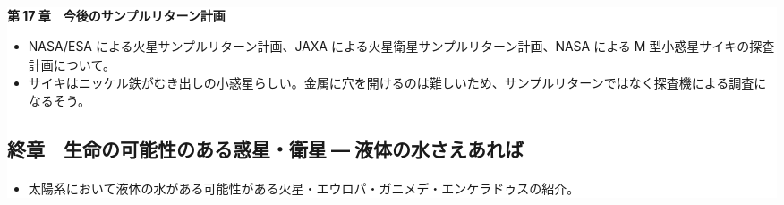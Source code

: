 <div class="youtube"><iframe width="560" height="315" src="https://www.youtube-nocookie.com/embed/j_hSNBmpuqY" frameborder="0" allow="accelerometer; autoplay; clipboard-write; encrypted-media; gyroscope; picture-in-picture" allowfullscreen></iframe></div>

**第 17 章　今後のサンプルリターン計画**

- NASA/ESA による火星サンプルリターン計画、JAXA による火星衛星サンプルリターン計画、NASA による M 型小惑星サイキの探査計画について。
- サイキはニッケル鉄がむき出しの小惑星らしい。金属に穴を開けるのは難しいため、サンプルリターンではなく探査機による調査になるそう。

## 終章　生命の可能性のある惑星・衛星 ― 液体の水さえあれば

-  太陽系において液体の水がある可能性がある火星・エウロパ・ガニメデ・エンケラドゥスの紹介。